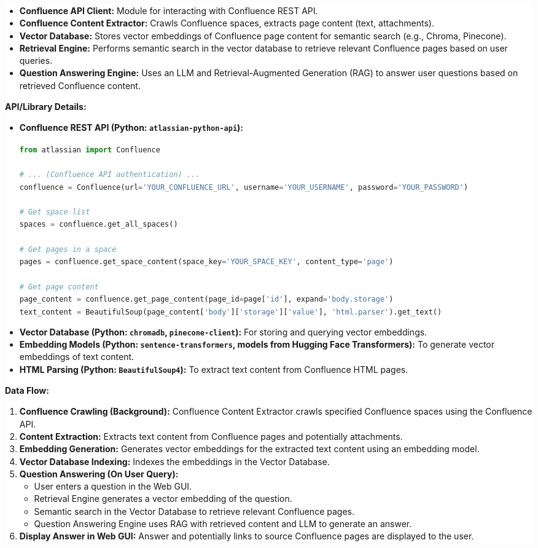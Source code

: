 *   **Confluence API Client:** Module for interacting with Confluence REST API.
*   **Confluence Content Extractor:**  Crawls Confluence spaces, extracts page content (text, attachments).
*   **Vector Database:** Stores vector embeddings of Confluence page content for semantic search (e.g., Chroma, Pinecone).
*   **Retrieval Engine:**  Performs semantic search in the vector database to retrieve relevant Confluence pages based on user queries.
*   **Question Answering Engine:**  Uses an LLM and Retrieval-Augmented Generation (RAG) to answer user questions based on retrieved Confluence content.

**API/Library Details:**

*   **Confluence REST API (Python: `atlassian-python-api`):**
    ```python
    from atlassian import Confluence

    # ... (Confluence API authentication) ...
    confluence = Confluence(url='YOUR_CONFLUENCE_URL', username='YOUR_USERNAME', password='YOUR_PASSWORD')

    # Get space list
    spaces = confluence.get_all_spaces()

    # Get pages in a space
    pages = confluence.get_space_content(space_key='YOUR_SPACE_KEY', content_type='page')

    # Get page content
    page_content = confluence.get_page_content(page_id=page['id'], expand='body.storage')
    text_content = BeautifulSoup(page_content['body']['storage']['value'], 'html.parser').get_text()
    ```
*   **Vector Database (Python: `chromadb`, `pinecone-client`):** For storing and querying vector embeddings.
*   **Embedding Models (Python: `sentence-transformers`, models from Hugging Face Transformers):**  To generate vector embeddings of text content.
*   **HTML Parsing (Python: `BeautifulSoup4`):** To extract text content from Confluence HTML pages.

**Data Flow:**

1.  **Confluence Crawling (Background):** Confluence Content Extractor crawls specified Confluence spaces using the Confluence API.
2.  **Content Extraction:** Extracts text content from Confluence pages and potentially attachments.
3.  **Embedding Generation:**  Generates vector embeddings for the extracted text content using an embedding model.
4.  **Vector Database Indexing:**  Indexes the embeddings in the Vector Database.
5.  **Question Answering (On User Query):**
    *   User enters a question in the Web GUI.
    *   Retrieval Engine generates a vector embedding of the question.
    *   Semantic search in the Vector Database to retrieve relevant Confluence pages.
    *   Question Answering Engine uses RAG with retrieved content and LLM to generate an answer.
6.  **Display Answer in Web GUI:**  Answer and potentially links to source Confluence pages are displayed to the user.
